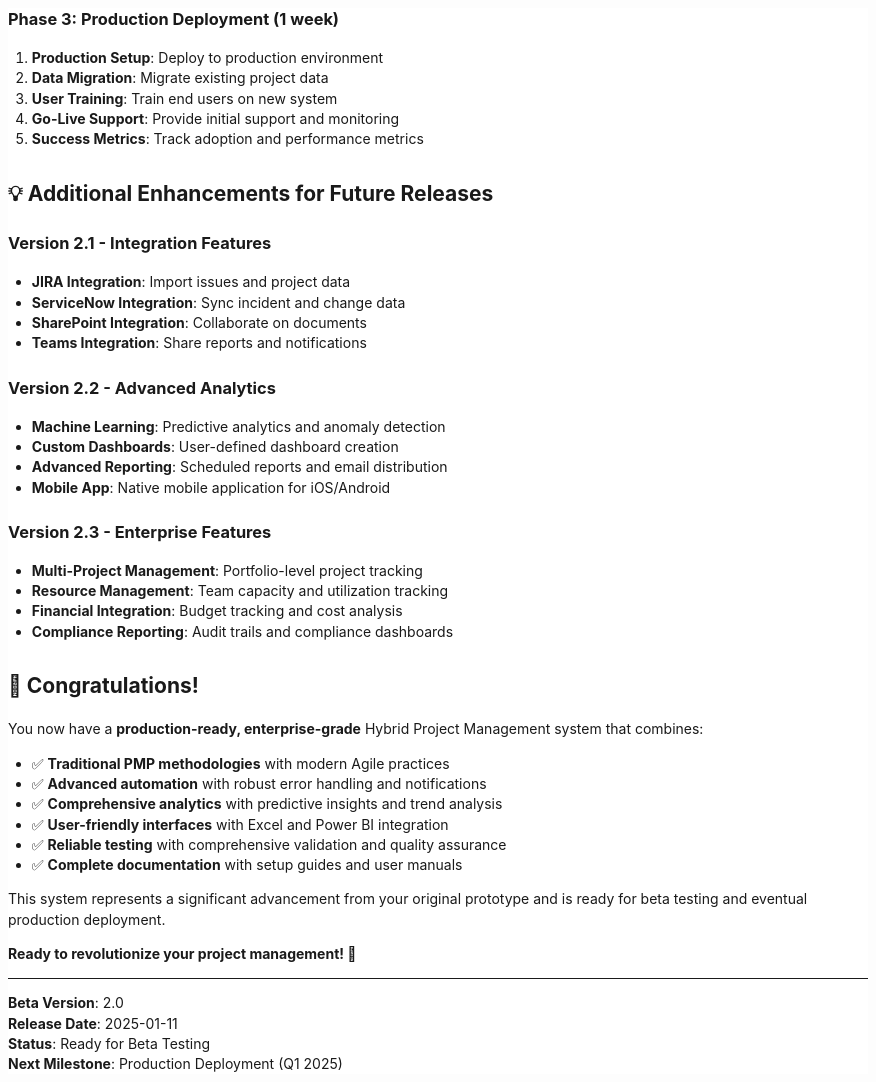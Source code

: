 ### **Phase 3: Production Deployment (1 week)**
1. **Production Setup**: Deploy to production environment
2. **Data Migration**: Migrate existing project data
3. **User Training**: Train end users on new system
4. **Go-Live Support**: Provide initial support and monitoring
5. **Success Metrics**: Track adoption and performance metrics

## 💡 **Additional Enhancements for Future Releases**

### **Version 2.1 - Integration Features**
- **JIRA Integration**: Import issues and project data
- **ServiceNow Integration**: Sync incident and change data
- **SharePoint Integration**: Collaborate on documents
- **Teams Integration**: Share reports and notifications

### **Version 2.2 - Advanced Analytics**
- **Machine Learning**: Predictive analytics and anomaly detection
- **Custom Dashboards**: User-defined dashboard creation
- **Advanced Reporting**: Scheduled reports and email distribution
- **Mobile App**: Native mobile application for iOS/Android

### **Version 2.3 - Enterprise Features**
- **Multi-Project Management**: Portfolio-level project tracking
- **Resource Management**: Team capacity and utilization tracking
- **Financial Integration**: Budget tracking and cost analysis
- **Compliance Reporting**: Audit trails and compliance dashboards

## 🎉 **Congratulations!**

You now have a **production-ready, enterprise-grade** Hybrid Project Management system that combines:

- ✅ **Traditional PMP methodologies** with modern Agile practices
- ✅ **Advanced automation** with robust error handling and notifications
- ✅ **Comprehensive analytics** with predictive insights and trend analysis
- ✅ **User-friendly interfaces** with Excel and Power BI integration
- ✅ **Reliable testing** with comprehensive validation and quality assurance
- ✅ **Complete documentation** with setup guides and user manuals

This system represents a significant advancement from your original prototype and is ready for beta testing and eventual production deployment.

**Ready to revolutionize your project management! 🚀**

---

**Beta Version**: 2.0  
**Release Date**: 2025-01-11  
**Status**: Ready for Beta Testing  
**Next Milestone**: Production Deployment (Q1 2025)
